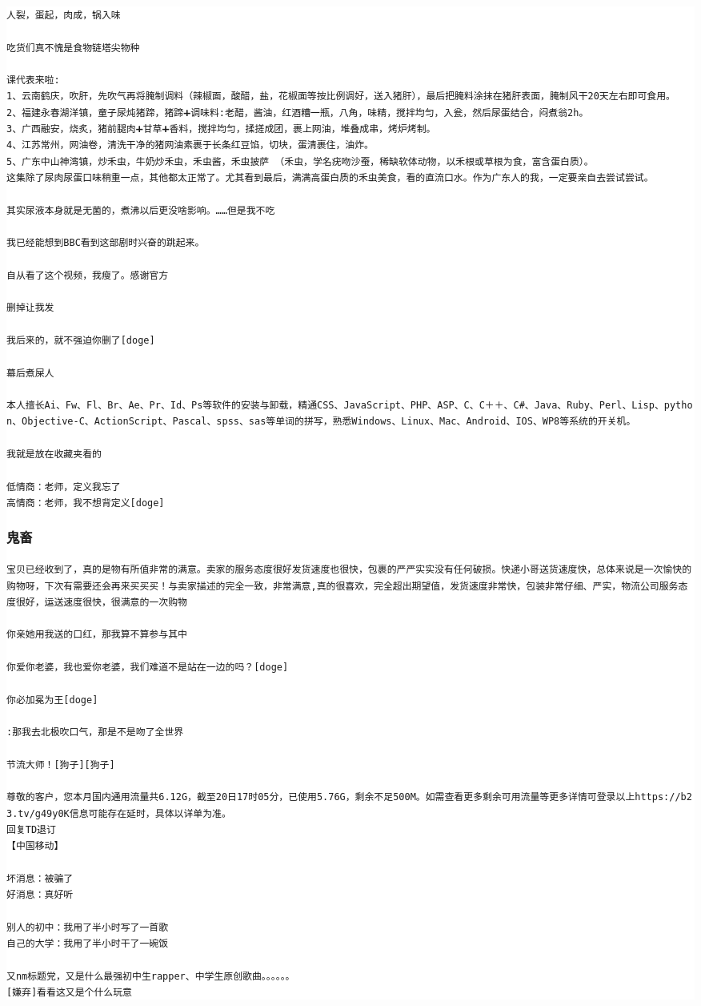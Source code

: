 ```shell
人裂，蛋起，肉成，锅入味

吃货们真不愧是食物链塔尖物种

课代表来啦:
1、云南鹤庆，吹肝，先吹气再将腌制调料（辣椒面，酸醋，盐，花椒面等按比例调好，送入猪肝），最后把腌料涂抹在猪肝表面，腌制风干20天左右即可食用。
2、福建永春湖洋镇，童子尿炖猪蹄，猪蹄➕调味料:老醋，酱油，红酒糟一瓶，八角，味精，搅拌均匀，入瓮，然后尿蛋结合，闷煮翁2h。
3、广西融安，烧炙，猪前腿肉➕甘草➕香料，搅拌均匀，揉搓成团，裹上网油，堆叠成串，烤炉烤制。
4、江苏常州，网油卷，清洗干净的猪网油素裹于长条红豆馅，切块，蛋清裹住，油炸。
5、广东中山神湾镇，炒禾虫，牛奶炒禾虫，禾虫酱，禾虫披萨 （禾虫，学名疣吻沙蚕，稀缺软体动物，以禾根或草根为食，富含蛋白质）。
这集除了尿肉尿蛋口味稍重一点，其他都太正常了。尤其看到最后，满满高蛋白质的禾虫美食，看的直流口水。作为广东人的我，一定要亲自去尝试尝试。

其实尿液本身就是无菌的，煮沸以后更没啥影响。……但是我不吃

我已经能想到BBC看到这部剧时兴奋的跳起来。

自从看了这个视频，我瘦了。感谢官方

删掉让我发

我后来的，就不强迫你删了[doge]

幕后煮屎人

本人擅长Ai、Fw、Fl、Br、Ae、Pr、Id、Ps等软件的安装与卸载，精通CSS、JavaScript、PHP、ASP、C、C＋＋、C#、Java、Ruby、Perl、Lisp、python、Objective-C、ActionScript、Pascal、spss、sas等单词的拼写，熟悉Windows、Linux、Mac、Android、IOS、WP8等系统的开关机。

我就是放在收藏夹看的

低情商：老师，定义我忘了
高情商：老师，我不想背定义[doge]
```



### 鬼畜

```shell
宝贝已经收到了，真的是物有所值非常的满意。卖家的服务态度很好发货速度也很快，包裹的严严实实没有任何破损。快递小哥送货速度快，总体来说是一次愉快的购物呀，下次有需要还会再来买买买！与卖家描述的完全一致，非常满意,真的很喜欢，完全超出期望值，发货速度非常快，包装非常仔细、严实，物流公司服务态度很好，运送速度很快，很满意的一次购物

你亲她用我送的口红，那我算不算参与其中

你爱你老婆，我也爱你老婆，我们难道不是站在一边的吗？[doge]

你必加冕为王[doge]

:那我去北极吹口气，那是不是吻了全世界

节流大师！[狗子][狗子]

尊敬的客户，您本月国内通用流量共6.12G，截至20日17时05分，已使用5.76G，剩余不足500M。如需查看更多剩余可用流量等更多详情可登录以上https://b23.tv/g49y0K信息可能存在延时，具体以详单为准。
回复TD退订
【中国移动】

坏消息：被骗了
好消息：真好听

别人的初中：我用了半小时写了一首歌
自己的大学：我用了半小时干了一碗饭

又nm标题党，又是什么最强初中生rapper、中学生原创歌曲。。。。。。
[嫌弃]看看这又是个什么玩意
```